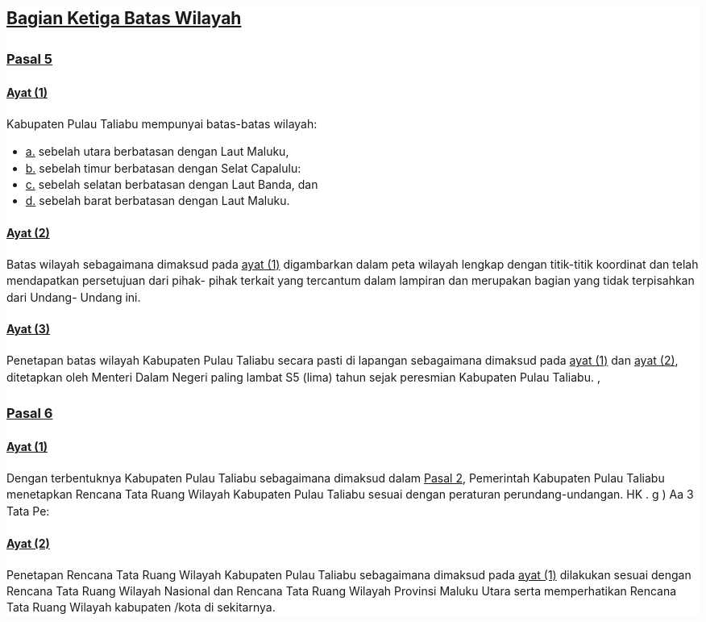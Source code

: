 

## [Bagian Ketiga Batas Wilayah](http://example.org/legal/peraturan/uu/2013/6/bab/0002/bagian/0003)

### [Pasal 5](http://example.org/legal/peraturan/uu/2013/6/pasal/0005)

#### [Ayat (1)](http://example.org/legal/peraturan/uu/2013/6/pasal/0005/versi/20130111/ayat/0001)
Kabupaten Pulau Taliabu mempunyai batas-batas wilayah:
* [a.](http://example.org/legal/peraturan/uu/2013/6/pasal/0005/versi/20130111/ayat/0001/huruf/a) sebelah utara berbatasan dengan Laut Maluku,
* [b.](http://example.org/legal/peraturan/uu/2013/6/pasal/0005/versi/20130111/ayat/0001/huruf/b) sebelah timur berbatasan dengan Selat Capalulu:
* [c.](http://example.org/legal/peraturan/uu/2013/6/pasal/0005/versi/20130111/ayat/0001/huruf/c) sebelah selatan berbatasan dengan Laut Banda, dan
* [d.](http://example.org/legal/peraturan/uu/2013/6/pasal/0005/versi/20130111/ayat/0001/huruf/d) sebelah barat berbatasan dengan Laut Maluku.

#### [Ayat (2)](http://example.org/legal/peraturan/uu/2013/6/pasal/0005/versi/20130111/ayat/0002)
Batas wilayah sebagaimana dimaksud pada [ayat (1)](http://example.org/legal/peraturan/uu/2013/6/pasal/0005/versi/20130111/ayat/0001) digambarkan dalam peta wilayah lengkap dengan titik-titik koordinat dan telah mendapatkan persetujuan dari pihak- pihak terkait yang tercantum dalam lampiran dan merupakan bagian yang tidak terpisahkan dari Undang- Undang ini.

#### [Ayat (3)](http://example.org/legal/peraturan/uu/2013/6/pasal/0005/versi/20130111/ayat/0003)
Penetapan batas wilayah Kabupaten Pulau Taliabu secara pasti di lapangan sebagaimana dimaksud pada [ayat (1)](http://example.org/legal/peraturan/uu/2013/6/pasal/0005/versi/20130111/ayat/0001) dan [ayat (2)](http://example.org/legal/peraturan/uu/2013/6/pasal/0005/versi/20130111/ayat/0002), ditetapkan oleh Menteri Dalam Negeri paling lambat S5 (lima) tahun sejak peresmian Kabupaten Pulau Taliabu.
,
### [Pasal 6](http://example.org/legal/peraturan/uu/2013/6/pasal/0006)

#### [Ayat (1)](http://example.org/legal/peraturan/uu/2013/6/pasal/0006/versi/20130111/ayat/0001)
Dengan terbentuknya Kabupaten Pulau Taliabu sebagaimana dimaksud dalam [Pasal 2](http://example.org/legal/peraturan/uu/2013/6/pasal/0002), Pemerintah Kabupaten Pulau Taliabu menetapkan Rencana Tata Ruang Wilayah Kabupaten Pulau Taliabu sesuai dengan peraturan perundang-undangan. HK . g ) Aa 3 Tata Pe:

#### [Ayat (2)](http://example.org/legal/peraturan/uu/2013/6/pasal/0006/versi/20130111/ayat/0002)
Penetapan Rencana Tata Ruang Wilayah Kabupaten Pulau Taliabu sebagaimana dimaksud pada [ayat (1)](http://example.org/legal/peraturan/uu/2013/6/pasal/0006/versi/20130111/ayat/0001) dilakukan sesuai dengan Rencana Tata Ruang Wilayah Nasional dan Rencana Tata Ruang Wilayah Provinsi Maluku Utara serta memperhatikan Rencana Tata Ruang Wilayah kabupaten /kota di sekitarnya.
